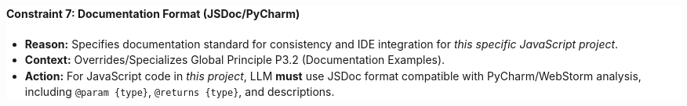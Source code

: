 #### Constraint 7: Documentation Format (JSDoc/PyCharm)
*   **Reason:** Specifies documentation standard for consistency and IDE integration for *this specific JavaScript project*.
*   **Context:** Overrides/Specializes Global Principle P3.2 (Documentation Examples).
*   **Action:** For JavaScript code in *this project*, LLM **must** use JSDoc format compatible with PyCharm/WebStorm analysis, including `@param {type}`, `@returns {type}`, and descriptions.


